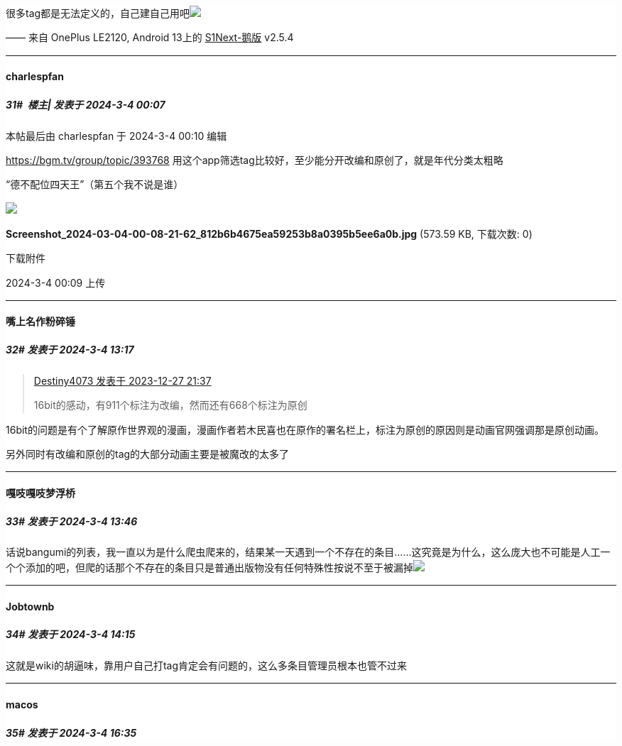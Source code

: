 很多tag都是无法定义的，自己建自己用吧<img src="https://static.saraba1st.com/image/smiley/face2017/002.png" referrerpolicy="no-referrer">

—— 来自 OnePlus LE2120, Android 13上的 [S1Next-鹅版](https://github.com/ykrank/S1-Next/releases) v2.5.4

*****

####  charlespfan  
##### 31#         楼主| 发表于 2024-3-4 00:07

 本帖最后由 charlespfan 于 2024-3-4 00:10 编辑 

https://bgm.tv/group/topic/393768
用这个app筛选tag比较好，至少能分开改编和原创了，就是年代分类太粗略

“德不配位四天王”（第五个我不说是谁）

<img src="https://img.saraba1st.com/forum/202403/04/000910j26c6tylqzg8m58a.jpg" referrerpolicy="no-referrer">

<strong>Screenshot_2024-03-04-00-08-21-62_812b6b4675ea59253b8a0395b5ee6a0b.jpg</strong> (573.59 KB, 下载次数: 0)

下载附件

2024-3-4 00:09 上传

*****

####  嘴上名作粉碎锤  
##### 32#       发表于 2024-3-4 13:17

<blockquote><a href="httphttps://bbs.saraba1st.com/2b/forum.php?mod=redirect&amp;goto=findpost&amp;pid=63460290&amp;ptid=2165584" target="_blank">Destiny4073 发表于 2023-12-27 21:37</a>

16bit的感动，有911个标注为改编，然而还有668个标注为原创</blockquote>
16bit的问题是有个了解原作世界观的漫画，漫画作者若木民喜也在原作的署名栏上，标注为原创的原因则是动画官网强调那是原创动画。

另外同时有改编和原创的tag的大部分动画主要是被魔改的太多了

*****

####  嘎吱嘎吱梦浮桥  
##### 33#       发表于 2024-3-4 13:46

话说bangumi的列表，我一直以为是什么爬虫爬来的，结果某一天遇到一个不存在的条目……这究竟是为什么，这么庞大也不可能是人工一个个添加的吧，但爬的话那个不存在的条目只是普通出版物没有任何特殊性按说不至于被漏掉<img src="https://static.saraba1st.com/image/smiley/face2017/001.png" referrerpolicy="no-referrer">

*****

####  Jobtownb  
##### 34#       发表于 2024-3-4 14:15

这就是wiki的胡逼味，靠用户自己打tag肯定会有问题的，这么多条目管理员根本也管不过来

*****

####  macos  
##### 35#       发表于 2024-3-4 16:35
